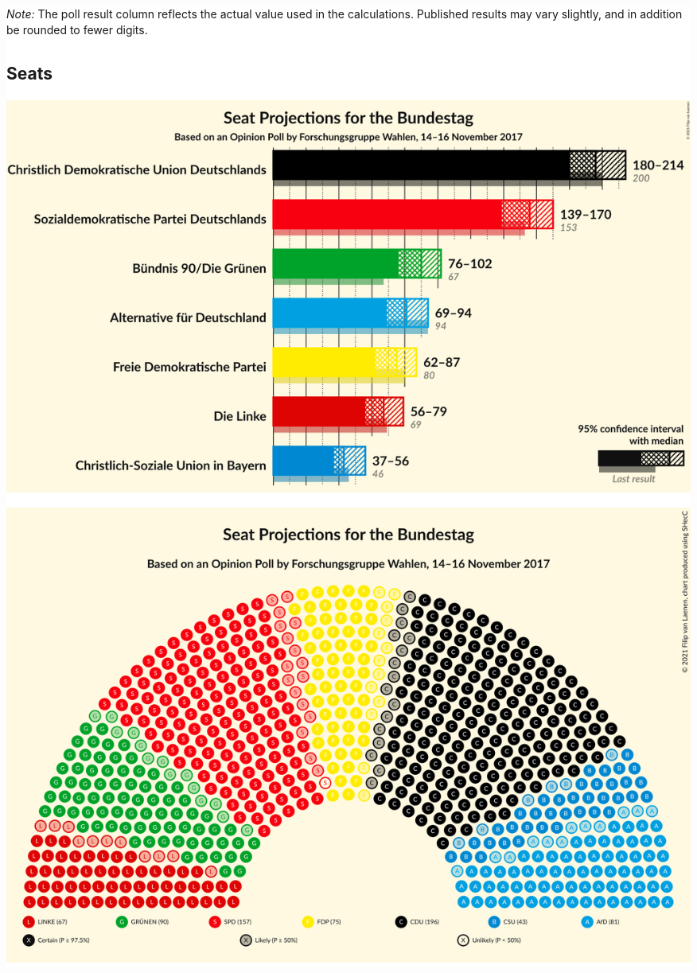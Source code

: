 *Note:* The poll result column reflects the actual value used in the calculations. Published results may vary slightly, and in addition be rounded to fewer digits.

## Seats

![Graph with seats not yet produced](2017-11-16-ForschungsgruppeWahlen-seats.png "Seats")

![Graph with seating plan not yet produced](2017-11-16-ForschungsgruppeWahlen-seating-plan.png "Seating Plan")
